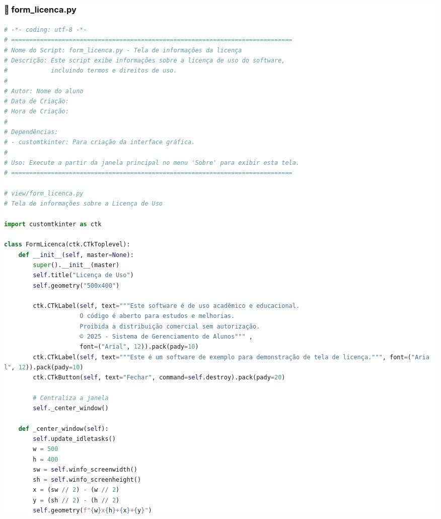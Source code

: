 ### 📄 form_licenca.py

```py
# -*- coding: utf-8 -*-
# ==============================================================================
# Nome do Script: form_licenca.py - Tela de informações da licença
# Descrição: Este script exibe informações sobre a licença de uso do software,
#            incluindo termos e direitos de uso.
#
# Autor: Nome do aluno
# Data de Criação: 
# Hora de Criação: 
#
# Dependências:
# - customtkinter: Para criação da interface gráfica.
#
# Uso: Execute a partir da janela principal no menu 'Sobre' para exibir esta tela.
# ==============================================================================

# view/form_licenca.py
# Tela de informações sobre a Licença de Uso

import customtkinter as ctk

class FormLicenca(ctk.CTkToplevel):
    def __init__(self, master=None):
        super().__init__(master)
        self.title("Licença de Uso")
        self.geometry("500x400")

        ctk.CTkLabel(self, text="""Este software é de uso acadêmico e educacional.
                     O código é aberto para estudos e melhorias.
                     Proibida a distribuição comercial sem autorização.
                     © 2025 - Sistema de Gerenciamento de Alunos""" ,
                     font=("Arial", 12)).pack(pady=10)
        ctk.CTkLabel(self, text="""Este é um software de exemplo para demonstração de tela de licença.""", font=("Arial", 12)).pack(pady=10)
        ctk.CTkButton(self, text="Fechar", command=self.destroy).pack(pady=20)

        # Centraliza a janela
        self._center_window()

    def _center_window(self):
        self.update_idletasks()
        w = 500
        h = 400
        sw = self.winfo_screenwidth()
        sh = self.winfo_screenheight()
        x = (sw // 2) - (w // 2)
        y = (sh // 2) - (h // 2)
        self.geometry(f"{w}x{h}+{x}+{y}")
```
